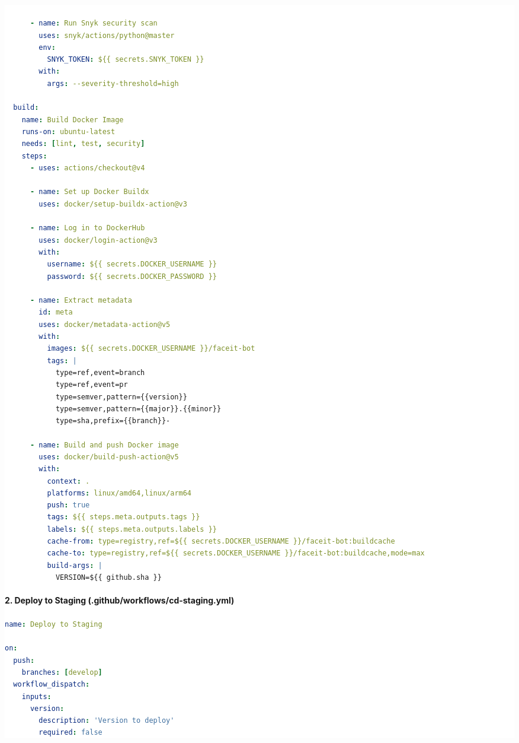 ```yaml
      
      - name: Run Snyk security scan
        uses: snyk/actions/python@master
        env:
          SNYK_TOKEN: ${{ secrets.SNYK_TOKEN }}
        with:
          args: --severity-threshold=high

  build:
    name: Build Docker Image
    runs-on: ubuntu-latest
    needs: [lint, test, security]
    steps:
      - uses: actions/checkout@v4
      
      - name: Set up Docker Buildx
        uses: docker/setup-buildx-action@v3
      
      - name: Log in to DockerHub
        uses: docker/login-action@v3
        with:
          username: ${{ secrets.DOCKER_USERNAME }}
          password: ${{ secrets.DOCKER_PASSWORD }}
      
      - name: Extract metadata
        id: meta
        uses: docker/metadata-action@v5
        with:
          images: ${{ secrets.DOCKER_USERNAME }}/faceit-bot
          tags: |
            type=ref,event=branch
            type=ref,event=pr
            type=semver,pattern={{version}}
            type=semver,pattern={{major}}.{{minor}}
            type=sha,prefix={{branch}}-
      
      - name: Build and push Docker image
        uses: docker/build-push-action@v5
        with:
          context: .
          platforms: linux/amd64,linux/arm64
          push: true
          tags: ${{ steps.meta.outputs.tags }}
          labels: ${{ steps.meta.outputs.labels }}
          cache-from: type=registry,ref=${{ secrets.DOCKER_USERNAME }}/faceit-bot:buildcache
          cache-to: type=registry,ref=${{ secrets.DOCKER_USERNAME }}/faceit-bot:buildcache,mode=max
          build-args: |
            VERSION=${{ github.sha }}
```

#### 2. Deploy to Staging (.github/workflows/cd-staging.yml)
```yaml
name: Deploy to Staging

on:
  push:
    branches: [develop]
  workflow_dispatch:
    inputs:
      version:
        description: 'Version to deploy'
        required: false
```